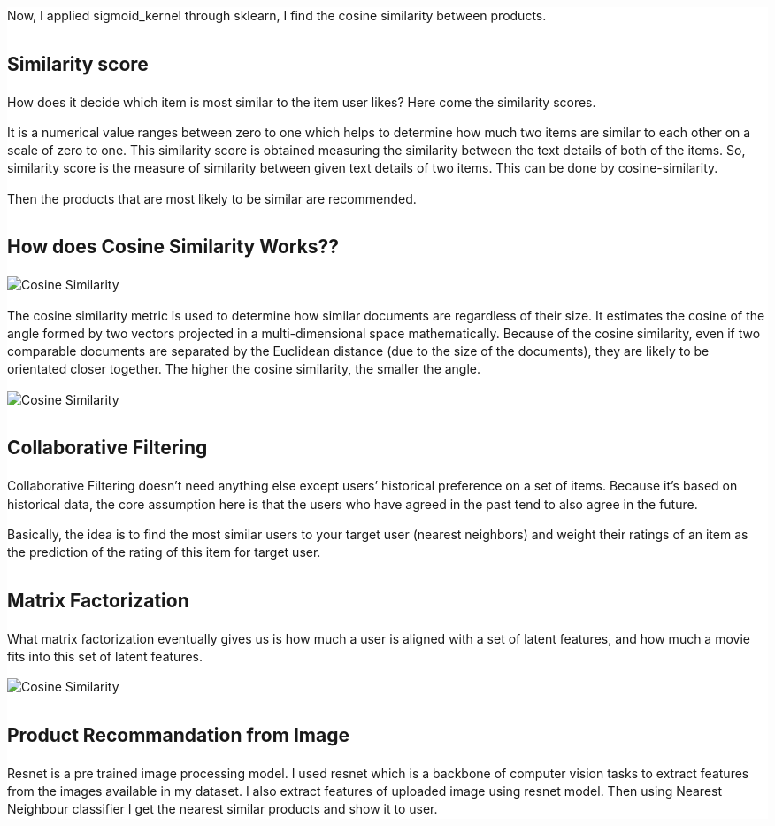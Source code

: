 Now, I applied sigmoid_kernel through sklearn, I find the cosine similarity between products.

## Similarity score
How does it decide which item is most similar to the item user likes? Here come the similarity scores.

It is a numerical value ranges between zero to one which helps to determine how much two items are similar to each other on a scale of zero to one. This similarity score is obtained measuring the similarity between the text details of both of the items. So, similarity score is the measure of similarity between given text details of two items. This can be done by cosine-similarity.


Then the products that are most likely to be similar are recommended.

## How does Cosine Similarity Works??

![Cosine Similarity](https://i.ibb.co/HXN6mkQ/cosine-similarity.png)

The cosine similarity metric is used to determine how similar documents are regardless of their size. It estimates the cosine of the angle formed by two vectors projected in a multi-dimensional space mathematically. Because of the cosine similarity, even if two comparable documents are separated by the Euclidean distance (due to the size of the documents), they are likely to be orientated closer together. The higher the cosine similarity, the smaller the angle.

![Cosine Similarity](https://i.ibb.co/H7NWFbv/cosine-similarity2.png)


## Collaborative Filtering
Collaborative Filtering doesn’t need anything else except users’ historical preference on a set of items. Because it’s based on historical data, the core assumption here is that the users who have agreed in the past tend to also agree in the future.


Basically, the idea is to find the most similar users to your target user (nearest neighbors) and weight their ratings of an item as the prediction of the rating of this item for target user.

## Matrix Factorization
 What matrix factorization eventually gives us is how much a user is aligned with a set of latent features, and how much a movie fits into this set of latent features. 

 
![Cosine Similarity](https://i.ibb.co/ZWKP64j/cf.png)


## Product Recommandation from Image
Resnet is a pre trained image processing model. I used resnet which is a backbone of computer vision tasks to extract features from the images available in my dataset. I also extract features of uploaded image using resnet model. Then using Nearest Neighbour classifier I get the nearest similar products and show it to user.



